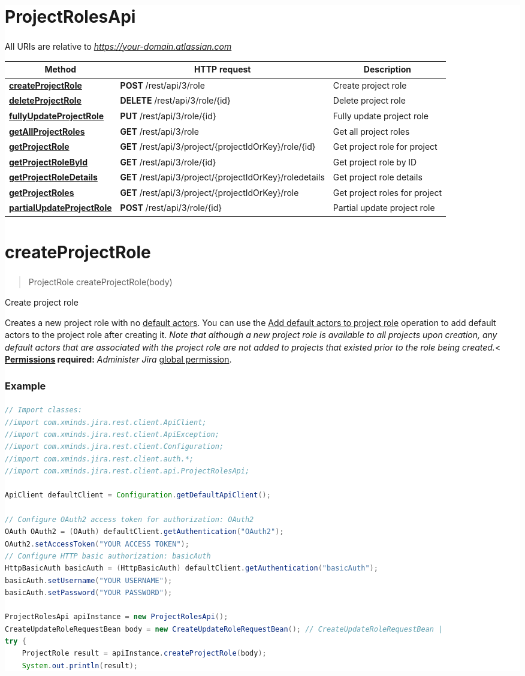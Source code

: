 # ProjectRolesApi

All URIs are relative to *https://your-domain.atlassian.com*

Method | HTTP request | Description
------------- | ------------- | -------------
[**createProjectRole**](ProjectRolesApi.md#createProjectRole) | **POST** /rest/api/3/role | Create project role
[**deleteProjectRole**](ProjectRolesApi.md#deleteProjectRole) | **DELETE** /rest/api/3/role/{id} | Delete project role
[**fullyUpdateProjectRole**](ProjectRolesApi.md#fullyUpdateProjectRole) | **PUT** /rest/api/3/role/{id} | Fully update project role
[**getAllProjectRoles**](ProjectRolesApi.md#getAllProjectRoles) | **GET** /rest/api/3/role | Get all project roles
[**getProjectRole**](ProjectRolesApi.md#getProjectRole) | **GET** /rest/api/3/project/{projectIdOrKey}/role/{id} | Get project role for project
[**getProjectRoleById**](ProjectRolesApi.md#getProjectRoleById) | **GET** /rest/api/3/role/{id} | Get project role by ID
[**getProjectRoleDetails**](ProjectRolesApi.md#getProjectRoleDetails) | **GET** /rest/api/3/project/{projectIdOrKey}/roledetails | Get project role details
[**getProjectRoles**](ProjectRolesApi.md#getProjectRoles) | **GET** /rest/api/3/project/{projectIdOrKey}/role | Get project roles for project
[**partialUpdateProjectRole**](ProjectRolesApi.md#partialUpdateProjectRole) | **POST** /rest/api/3/role/{id} | Partial update project role

<a name="createProjectRole"></a>
# **createProjectRole**
> ProjectRole createProjectRole(body)

Create project role

Creates a new project role with no [default actors](#api-rest-api-3-resolution-get). You can use the [Add default actors to project role](#api-rest-api-3-role-id-actors-post) operation to add default actors to the project role after creating it.  *Note that although a new project role is available to all projects upon creation, any default actors that are associated with the project role are not added to projects that existed prior to the role being created.*&lt;  **[Permissions](#permissions) required:** *Administer Jira* [global permission](https://confluence.atlassian.com/x/x4dKLg).

### Example
```java
// Import classes:
//import com.xminds.jira.rest.client.ApiClient;
//import com.xminds.jira.rest.client.ApiException;
//import com.xminds.jira.rest.client.Configuration;
//import com.xminds.jira.rest.client.auth.*;
//import com.xminds.jira.rest.client.api.ProjectRolesApi;

ApiClient defaultClient = Configuration.getDefaultApiClient();

// Configure OAuth2 access token for authorization: OAuth2
OAuth OAuth2 = (OAuth) defaultClient.getAuthentication("OAuth2");
OAuth2.setAccessToken("YOUR ACCESS TOKEN");
// Configure HTTP basic authorization: basicAuth
HttpBasicAuth basicAuth = (HttpBasicAuth) defaultClient.getAuthentication("basicAuth");
basicAuth.setUsername("YOUR USERNAME");
basicAuth.setPassword("YOUR PASSWORD");

ProjectRolesApi apiInstance = new ProjectRolesApi();
CreateUpdateRoleRequestBean body = new CreateUpdateRoleRequestBean(); // CreateUpdateRoleRequestBean | 
try {
    ProjectRole result = apiInstance.createProjectRole(body);
    System.out.println(result);
```